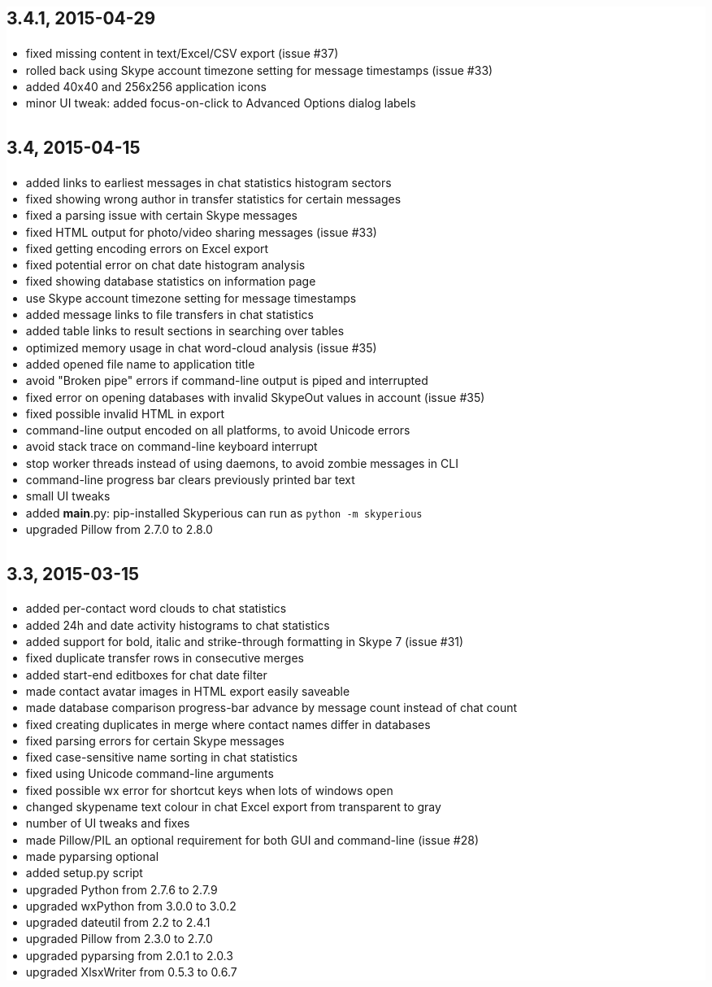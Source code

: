 
3.4.1, 2015-04-29
-----------------
- fixed missing content in text/Excel/CSV export (issue #37)
- rolled back using Skype account timezone setting for message timestamps (issue #33)
- added 40x40 and 256x256 application icons
- minor UI tweak: added focus-on-click to Advanced Options dialog labels


3.4, 2015-04-15
---------------
- added links to earliest messages in chat statistics histogram sectors
- fixed showing wrong author in transfer statistics for certain messages
- fixed a parsing issue with certain Skype messages
- fixed HTML output for photo/video sharing messages (issue #33)
- fixed getting encoding errors on Excel export
- fixed potential error on chat date histogram analysis
- fixed showing database statistics on information page
- use Skype account timezone setting for message timestamps
- added message links to file transfers in chat statistics
- added table links to result sections in searching over tables
- optimized memory usage in chat word-cloud analysis (issue #35)
- added opened file name to application title
- avoid "Broken pipe" errors if command-line output is piped and interrupted
- fixed error on opening databases with invalid SkypeOut values in account (issue #35)
- fixed possible invalid HTML in export
- command-line output encoded on all platforms, to avoid Unicode errors
- avoid stack trace on command-line keyboard interrupt
- stop worker threads instead of using daemons, to avoid zombie messages in CLI
- command-line progress bar clears previously printed bar text
- small UI tweaks
- added __main__.py: pip-installed Skyperious can run as `python -m skyperious`
- upgraded Pillow from 2.7.0 to 2.8.0

3.3, 2015-03-15
---------------
- added per-contact word clouds to chat statistics
- added 24h and date activity histograms to chat statistics
- added support for bold, italic and strike-through formatting in Skype 7 (issue #31)
- fixed duplicate transfer rows in consecutive merges
- added start-end editboxes for chat date filter
- made contact avatar images in HTML export easily saveable
- made database comparison progress-bar advance by message count instead of chat count
- fixed creating duplicates in merge where contact names differ in databases
- fixed parsing errors for certain Skype messages
- fixed case-sensitive name sorting in chat statistics
- fixed using Unicode command-line arguments
- fixed possible wx error for shortcut keys when lots of windows open
- changed skypename text colour in chat Excel export from transparent to gray
- number of UI tweaks and fixes
- made Pillow/PIL an optional requirement for both GUI and command-line (issue #28)
- made pyparsing optional
- added setup.py script
- upgraded Python from 2.7.6 to 2.7.9
- upgraded wxPython from 3.0.0 to 3.0.2
- upgraded dateutil from 2.2 to 2.4.1
- upgraded Pillow from 2.3.0 to 2.7.0
- upgraded pyparsing from 2.0.1 to 2.0.3
- upgraded XlsxWriter from 0.5.3 to 0.6.7
